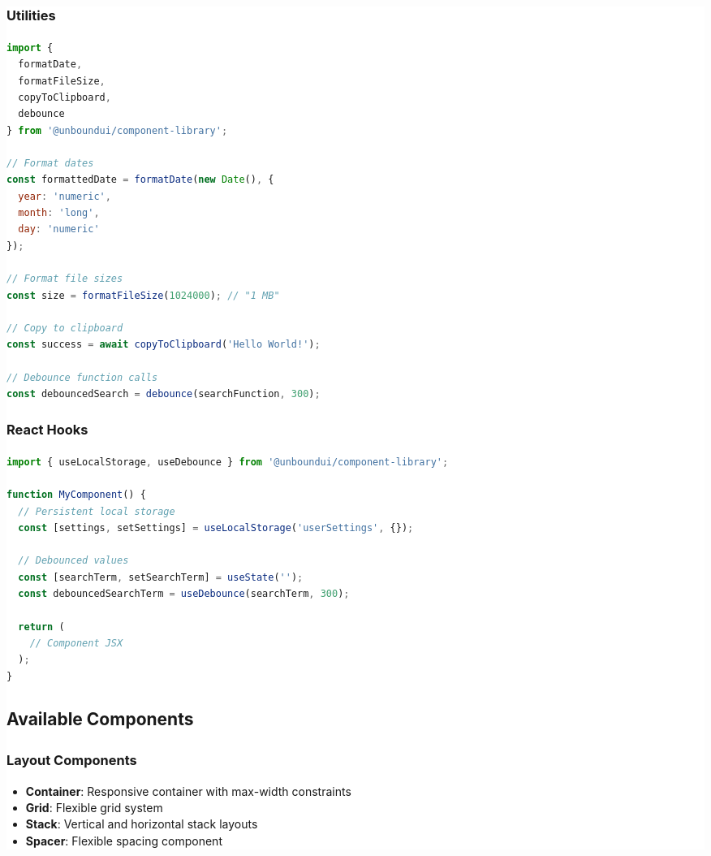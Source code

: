 ### Utilities

```javascript
import { 
  formatDate, 
  formatFileSize, 
  copyToClipboard, 
  debounce 
} from '@unboundui/component-library';

// Format dates
const formattedDate = formatDate(new Date(), { 
  year: 'numeric',
  month: 'long',
  day: 'numeric'
});

// Format file sizes
const size = formatFileSize(1024000); // "1 MB"

// Copy to clipboard
const success = await copyToClipboard('Hello World!');

// Debounce function calls
const debouncedSearch = debounce(searchFunction, 300);
```

### React Hooks

```javascript
import { useLocalStorage, useDebounce } from '@unboundui/component-library';

function MyComponent() {
  // Persistent local storage
  const [settings, setSettings] = useLocalStorage('userSettings', {});
  
  // Debounced values
  const [searchTerm, setSearchTerm] = useState('');
  const debouncedSearchTerm = useDebounce(searchTerm, 300);
  
  return (
    // Component JSX
  );
}
```

## Available Components

### Layout Components
- **Container**: Responsive container with max-width constraints
- **Grid**: Flexible grid system
- **Stack**: Vertical and horizontal stack layouts
- **Spacer**: Flexible spacing component
